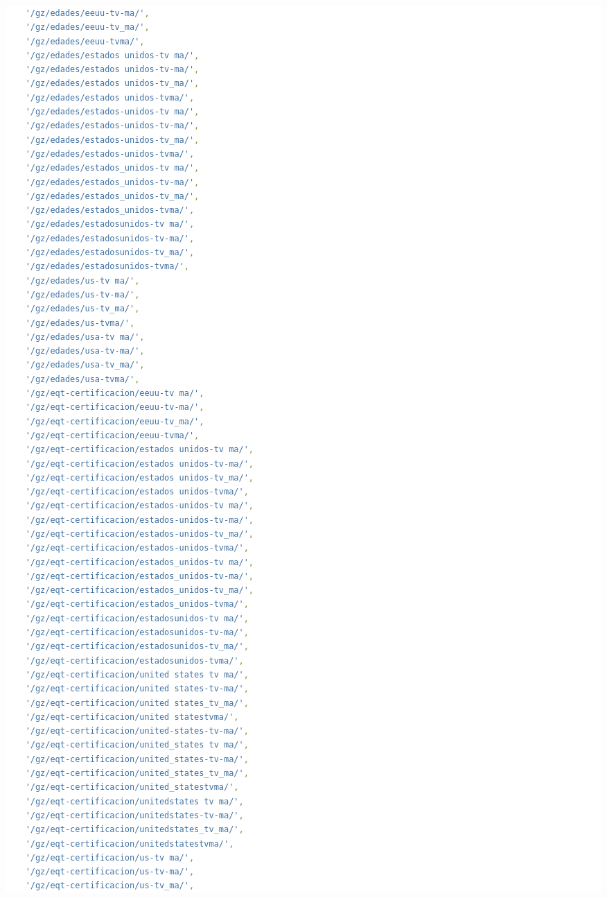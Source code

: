 ```yaml
    '/gz/edades/eeuu-tv-ma/',
    '/gz/edades/eeuu-tv_ma/',
    '/gz/edades/eeuu-tvma/',
    '/gz/edades/estados unidos-tv ma/',
    '/gz/edades/estados unidos-tv-ma/',
    '/gz/edades/estados unidos-tv_ma/',
    '/gz/edades/estados unidos-tvma/',
    '/gz/edades/estados-unidos-tv ma/',
    '/gz/edades/estados-unidos-tv-ma/',
    '/gz/edades/estados-unidos-tv_ma/',
    '/gz/edades/estados-unidos-tvma/',
    '/gz/edades/estados_unidos-tv ma/',
    '/gz/edades/estados_unidos-tv-ma/',
    '/gz/edades/estados_unidos-tv_ma/',
    '/gz/edades/estados_unidos-tvma/',
    '/gz/edades/estadosunidos-tv ma/',
    '/gz/edades/estadosunidos-tv-ma/',
    '/gz/edades/estadosunidos-tv_ma/',
    '/gz/edades/estadosunidos-tvma/',
    '/gz/edades/us-tv ma/',
    '/gz/edades/us-tv-ma/',
    '/gz/edades/us-tv_ma/',
    '/gz/edades/us-tvma/',
    '/gz/edades/usa-tv ma/',
    '/gz/edades/usa-tv-ma/',
    '/gz/edades/usa-tv_ma/',
    '/gz/edades/usa-tvma/',
    '/gz/eqt-certificacion/eeuu-tv ma/',
    '/gz/eqt-certificacion/eeuu-tv-ma/',
    '/gz/eqt-certificacion/eeuu-tv_ma/',
    '/gz/eqt-certificacion/eeuu-tvma/',
    '/gz/eqt-certificacion/estados unidos-tv ma/',
    '/gz/eqt-certificacion/estados unidos-tv-ma/',
    '/gz/eqt-certificacion/estados unidos-tv_ma/',
    '/gz/eqt-certificacion/estados unidos-tvma/',
    '/gz/eqt-certificacion/estados-unidos-tv ma/',
    '/gz/eqt-certificacion/estados-unidos-tv-ma/',
    '/gz/eqt-certificacion/estados-unidos-tv_ma/',
    '/gz/eqt-certificacion/estados-unidos-tvma/',
    '/gz/eqt-certificacion/estados_unidos-tv ma/',
    '/gz/eqt-certificacion/estados_unidos-tv-ma/',
    '/gz/eqt-certificacion/estados_unidos-tv_ma/',
    '/gz/eqt-certificacion/estados_unidos-tvma/',
    '/gz/eqt-certificacion/estadosunidos-tv ma/',
    '/gz/eqt-certificacion/estadosunidos-tv-ma/',
    '/gz/eqt-certificacion/estadosunidos-tv_ma/',
    '/gz/eqt-certificacion/estadosunidos-tvma/',
    '/gz/eqt-certificacion/united states tv ma/',
    '/gz/eqt-certificacion/united states-tv-ma/',
    '/gz/eqt-certificacion/united states_tv_ma/',
    '/gz/eqt-certificacion/united statestvma/',
    '/gz/eqt-certificacion/united-states-tv-ma/',
    '/gz/eqt-certificacion/united_states tv ma/',
    '/gz/eqt-certificacion/united_states-tv-ma/',
    '/gz/eqt-certificacion/united_states_tv_ma/',
    '/gz/eqt-certificacion/united_statestvma/',
    '/gz/eqt-certificacion/unitedstates tv ma/',
    '/gz/eqt-certificacion/unitedstates-tv-ma/',
    '/gz/eqt-certificacion/unitedstates_tv_ma/',
    '/gz/eqt-certificacion/unitedstatestvma/',
    '/gz/eqt-certificacion/us-tv ma/',
    '/gz/eqt-certificacion/us-tv-ma/',
    '/gz/eqt-certificacion/us-tv_ma/',
```